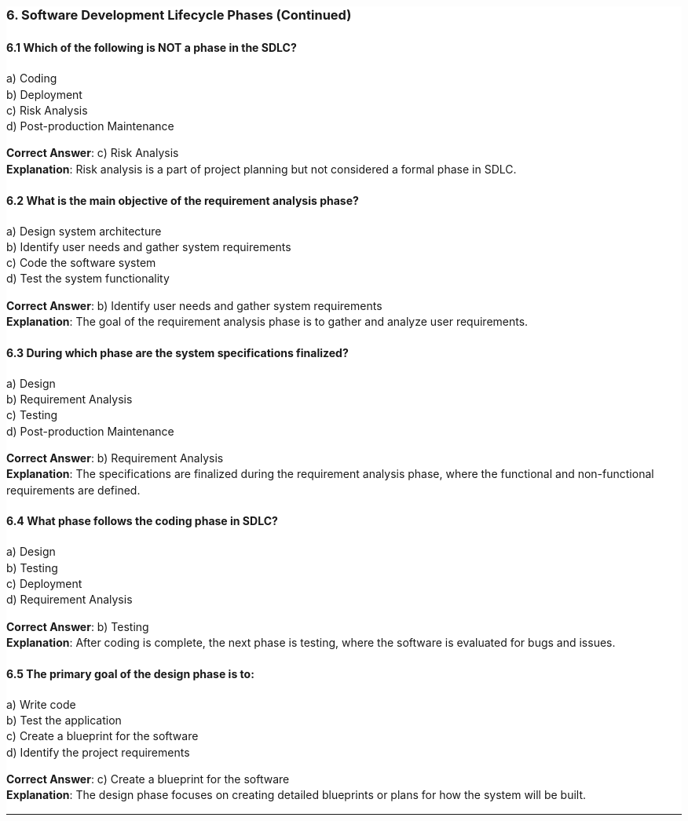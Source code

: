 
### **6. Software Development Lifecycle Phases (Continued)**

#### 6.1 Which of the following is NOT a phase in the SDLC?
a) Coding  
b) Deployment  
c) Risk Analysis  
d) Post-production Maintenance  

**Correct Answer**: c) Risk Analysis  
**Explanation**: Risk analysis is a part of project planning but not considered a formal phase in SDLC.

#### 6.2 What is the main objective of the requirement analysis phase?
a) Design system architecture  
b) Identify user needs and gather system requirements  
c) Code the software system  
d) Test the system functionality  

**Correct Answer**: b) Identify user needs and gather system requirements  
**Explanation**: The goal of the requirement analysis phase is to gather and analyze user requirements.

#### 6.3 During which phase are the system specifications finalized?
a) Design  
b) Requirement Analysis  
c) Testing  
d) Post-production Maintenance  

**Correct Answer**: b) Requirement Analysis  
**Explanation**: The specifications are finalized during the requirement analysis phase, where the functional and non-functional requirements are defined.

#### 6.4 What phase follows the coding phase in SDLC?
a) Design  
b) Testing  
c) Deployment  
d) Requirement Analysis  

**Correct Answer**: b) Testing  
**Explanation**: After coding is complete, the next phase is testing, where the software is evaluated for bugs and issues.

#### 6.5 The primary goal of the design phase is to:
a) Write code  
b) Test the application  
c) Create a blueprint for the software  
d) Identify the project requirements  

**Correct Answer**: c) Create a blueprint for the software  
**Explanation**: The design phase focuses on creating detailed blueprints or plans for how the system will be built.

---